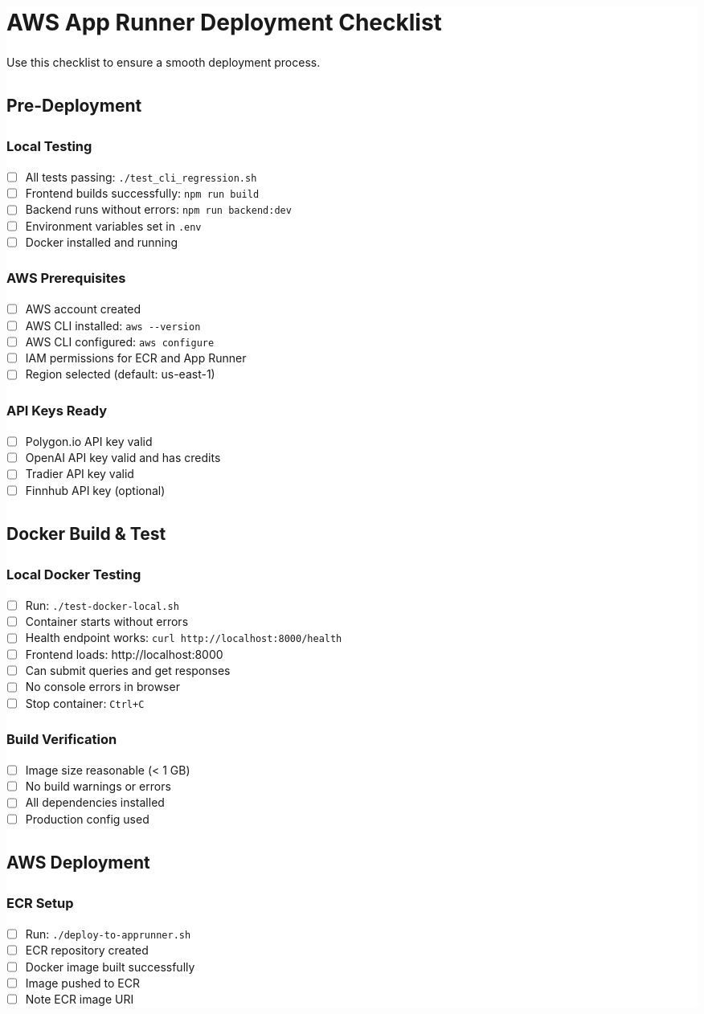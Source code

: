 # AWS App Runner Deployment Checklist

Use this checklist to ensure a smooth deployment process.

## Pre-Deployment

### Local Testing
- [ ] All tests passing: `./test_cli_regression.sh`
- [ ] Frontend builds successfully: `npm run build`
- [ ] Backend runs without errors: `npm run backend:dev`
- [ ] Environment variables set in `.env`
- [ ] Docker installed and running

### AWS Prerequisites
- [ ] AWS account created
- [ ] AWS CLI installed: `aws --version`
- [ ] AWS CLI configured: `aws configure`
- [ ] IAM permissions for ECR and App Runner
- [ ] Region selected (default: us-east-1)

### API Keys Ready
- [ ] Polygon.io API key valid
- [ ] OpenAI API key valid and has credits
- [ ] Tradier API key valid
- [ ] Finnhub API key (optional)

## Docker Build & Test

### Local Docker Testing
- [ ] Run: `./test-docker-local.sh`
- [ ] Container starts without errors
- [ ] Health endpoint works: `curl http://localhost:8000/health`
- [ ] Frontend loads: http://localhost:8000
- [ ] Can submit queries and get responses
- [ ] No console errors in browser
- [ ] Stop container: `Ctrl+C`

### Build Verification
- [ ] Image size reasonable (< 1 GB)
- [ ] No build warnings or errors
- [ ] All dependencies installed
- [ ] Production config used

## AWS Deployment

### ECR Setup
- [ ] Run: `./deploy-to-apprunner.sh`
- [ ] ECR repository created
- [ ] Docker image built successfully
- [ ] Image pushed to ECR
- [ ] Note ECR image URI
